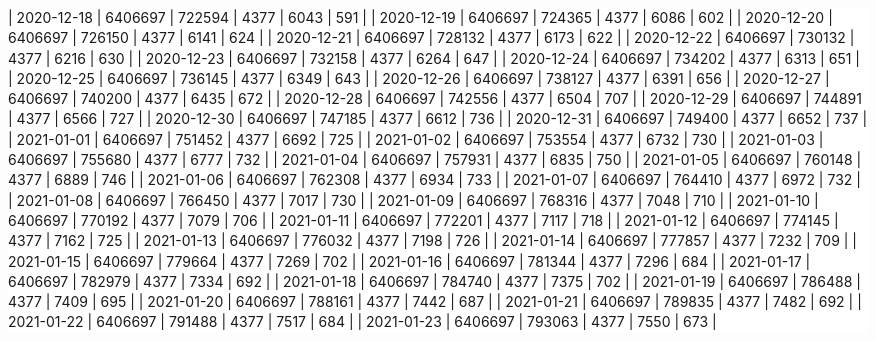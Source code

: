 | 2020-12-18 | 6406697 | 722594 | 4377 | 6043 | 591 |
| 2020-12-19 | 6406697 | 724365 | 4377 | 6086 | 602 |
| 2020-12-20 | 6406697 | 726150 | 4377 | 6141 | 624 |
| 2020-12-21 | 6406697 | 728132 | 4377 | 6173 | 622 |
| 2020-12-22 | 6406697 | 730132 | 4377 | 6216 | 630 |
| 2020-12-23 | 6406697 | 732158 | 4377 | 6264 | 647 |
| 2020-12-24 | 6406697 | 734202 | 4377 | 6313 | 651 |
| 2020-12-25 | 6406697 | 736145 | 4377 | 6349 | 643 |
| 2020-12-26 | 6406697 | 738127 | 4377 | 6391 | 656 |
| 2020-12-27 | 6406697 | 740200 | 4377 | 6435 | 672 |
| 2020-12-28 | 6406697 | 742556 | 4377 | 6504 | 707 |
| 2020-12-29 | 6406697 | 744891 | 4377 | 6566 | 727 |
| 2020-12-30 | 6406697 | 747185 | 4377 | 6612 | 736 |
| 2020-12-31 | 6406697 | 749400 | 4377 | 6652 | 737 |
| 2021-01-01 | 6406697 | 751452 | 4377 | 6692 | 725 |
| 2021-01-02 | 6406697 | 753554 | 4377 | 6732 | 730 |
| 2021-01-03 | 6406697 | 755680 | 4377 | 6777 | 732 |
| 2021-01-04 | 6406697 | 757931 | 4377 | 6835 | 750 |
| 2021-01-05 | 6406697 | 760148 | 4377 | 6889 | 746 |
| 2021-01-06 | 6406697 | 762308 | 4377 | 6934 | 733 |
| 2021-01-07 | 6406697 | 764410 | 4377 | 6972 | 732 |
| 2021-01-08 | 6406697 | 766450 | 4377 | 7017 | 730 |
| 2021-01-09 | 6406697 | 768316 | 4377 | 7048 | 710 |
| 2021-01-10 | 6406697 | 770192 | 4377 | 7079 | 706 |
| 2021-01-11 | 6406697 | 772201 | 4377 | 7117 | 718 |
| 2021-01-12 | 6406697 | 774145 | 4377 | 7162 | 725 |
| 2021-01-13 | 6406697 | 776032 | 4377 | 7198 | 726 |
| 2021-01-14 | 6406697 | 777857 | 4377 | 7232 | 709 |
| 2021-01-15 | 6406697 | 779664 | 4377 | 7269 | 702 |
| 2021-01-16 | 6406697 | 781344 | 4377 | 7296 | 684 |
| 2021-01-17 | 6406697 | 782979 | 4377 | 7334 | 692 |
| 2021-01-18 | 6406697 | 784740 | 4377 | 7375 | 702 |
| 2021-01-19 | 6406697 | 786488 | 4377 | 7409 | 695 |
| 2021-01-20 | 6406697 | 788161 | 4377 | 7442 | 687 |
| 2021-01-21 | 6406697 | 789835 | 4377 | 7482 | 692 |
| 2021-01-22 | 6406697 | 791488 | 4377 | 7517 | 684 |
| 2021-01-23 | 6406697 | 793063 | 4377 | 7550 | 673 |